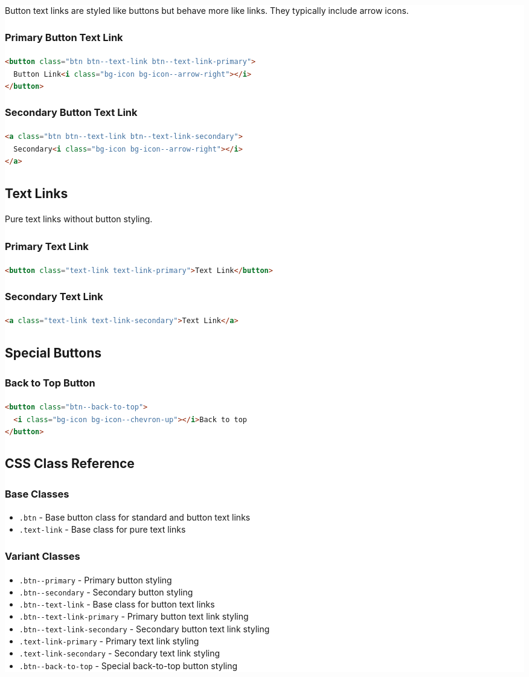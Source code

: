Button text links are styled like buttons but behave more like links. They typically include arrow icons.

### Primary Button Text Link
```html
<button class="btn btn--text-link btn--text-link-primary">
  Button Link<i class="bg-icon bg-icon--arrow-right"></i>
</button>
```

### Secondary Button Text Link
```html
<a class="btn btn--text-link btn--text-link-secondary">
  Secondary<i class="bg-icon bg-icon--arrow-right"></i>
</a>
```

## Text Links

Pure text links without button styling.

### Primary Text Link
```html
<button class="text-link text-link-primary">Text Link</button>
```

### Secondary Text Link
```html
<a class="text-link text-link-secondary">Text Link</a>
```

## Special Buttons

### Back to Top Button
```html
<button class="btn--back-to-top">
  <i class="bg-icon bg-icon--chevron-up"></i>Back to top
</button>
```

## CSS Class Reference

### Base Classes
- `.btn` - Base button class for standard and button text links
- `.text-link` - Base class for pure text links

### Variant Classes
- `.btn--primary` - Primary button styling
- `.btn--secondary` - Secondary button styling
- `.btn--text-link` - Base class for button text links
- `.btn--text-link-primary` - Primary button text link styling
- `.btn--text-link-secondary` - Secondary button text link styling
- `.text-link-primary` - Primary text link styling
- `.text-link-secondary` - Secondary text link styling
- `.btn--back-to-top` - Special back-to-top button styling
